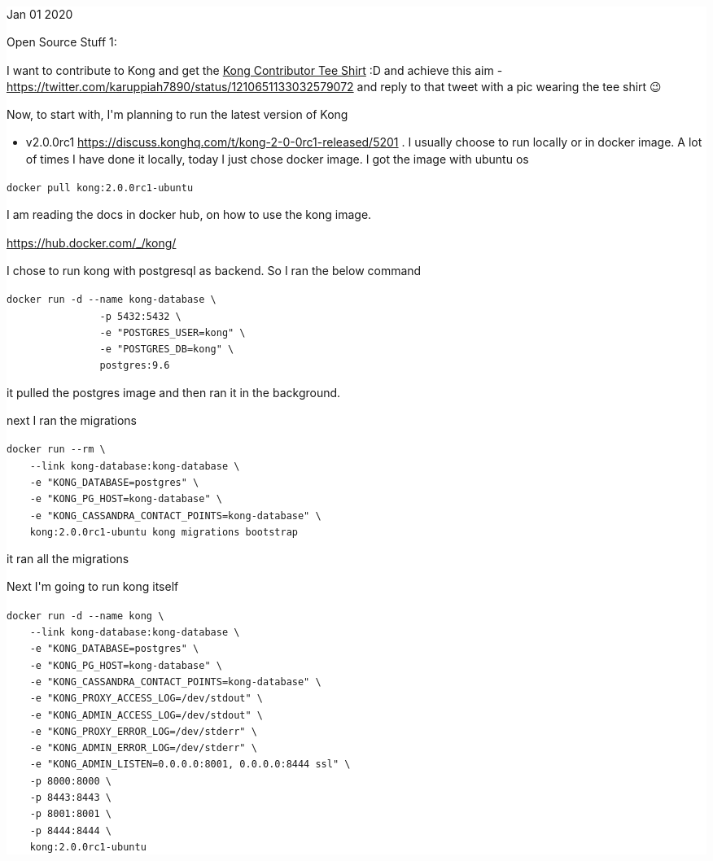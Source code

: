 Jan 01 2020

Open Source Stuff 1:

I want to contribute to Kong and get the [Kong Contributor Tee Shirt](https://github.com/Kong/kong/blob/master/CONTRIBUTING.md#contributor-t-shirt) :D and achieve this aim - https://twitter.com/karuppiah7890/status/1210651133032579072 and reply to that tweet with a pic wearing the tee shirt 😉

Now, to start with, I'm planning to run the latest version of Kong
- v2.0.0rc1 https://discuss.konghq.com/t/kong-2-0-0rc1-released/5201 .
I usually choose to run locally or in docker image. A lot of times I
have done it locally, today I just chose docker image. I got the image
with ubuntu os

```
docker pull kong:2.0.0rc1-ubuntu
```

I am reading the docs in docker hub, on how to use the kong image.

https://hub.docker.com/_/kong/

I chose to run kong with postgresql as backend. So I ran the below
command

```
docker run -d --name kong-database \
                -p 5432:5432 \
                -e "POSTGRES_USER=kong" \
                -e "POSTGRES_DB=kong" \
                postgres:9.6
```

it pulled the postgres image and then ran it in the background.

next I ran the migrations

```
docker run --rm \
    --link kong-database:kong-database \
    -e "KONG_DATABASE=postgres" \
    -e "KONG_PG_HOST=kong-database" \
    -e "KONG_CASSANDRA_CONTACT_POINTS=kong-database" \
    kong:2.0.0rc1-ubuntu kong migrations bootstrap
```

it ran all the migrations

Next I'm going to run kong itself

```
docker run -d --name kong \
    --link kong-database:kong-database \
    -e "KONG_DATABASE=postgres" \
    -e "KONG_PG_HOST=kong-database" \
    -e "KONG_CASSANDRA_CONTACT_POINTS=kong-database" \
    -e "KONG_PROXY_ACCESS_LOG=/dev/stdout" \
    -e "KONG_ADMIN_ACCESS_LOG=/dev/stdout" \
    -e "KONG_PROXY_ERROR_LOG=/dev/stderr" \
    -e "KONG_ADMIN_ERROR_LOG=/dev/stderr" \
    -e "KONG_ADMIN_LISTEN=0.0.0.0:8001, 0.0.0.0:8444 ssl" \
    -p 8000:8000 \
    -p 8443:8443 \
    -p 8001:8001 \
    -p 8444:8444 \
    kong:2.0.0rc1-ubuntu
```
